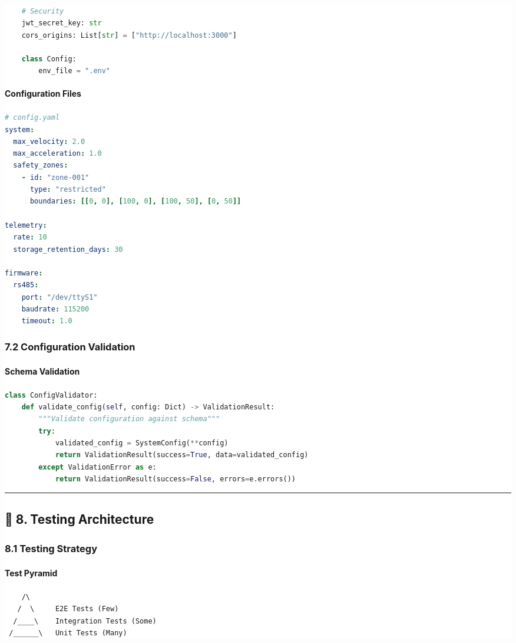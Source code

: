 ```python
    # Security
    jwt_secret_key: str
    cors_origins: List[str] = ["http://localhost:3000"]
    
    class Config:
        env_file = ".env"
```

#### **Configuration Files**
```yaml
# config.yaml
system:
  max_velocity: 2.0
  max_acceleration: 1.0
  safety_zones:
    - id: "zone-001"
      type: "restricted"
      boundaries: [[0, 0], [100, 0], [100, 50], [0, 50]]

telemetry:
  rate: 10
  storage_retention_days: 30

firmware:
  rs485:
    port: "/dev/ttyS1"
    baudrate: 115200
    timeout: 1.0
```

### **7.2 Configuration Validation**

#### **Schema Validation**
```python
class ConfigValidator:
    def validate_config(self, config: Dict) -> ValidationResult:
        """Validate configuration against schema"""
        try:
            validated_config = SystemConfig(**config)
            return ValidationResult(success=True, data=validated_config)
        except ValidationError as e:
            return ValidationResult(success=False, errors=e.errors())
```

---

## 🧪 **8. Testing Architecture**

### **8.1 Testing Strategy**

#### **Test Pyramid**
```
    /\
   /  \     E2E Tests (Few)
  /____\    Integration Tests (Some)
 /______\   Unit Tests (Many)
```
